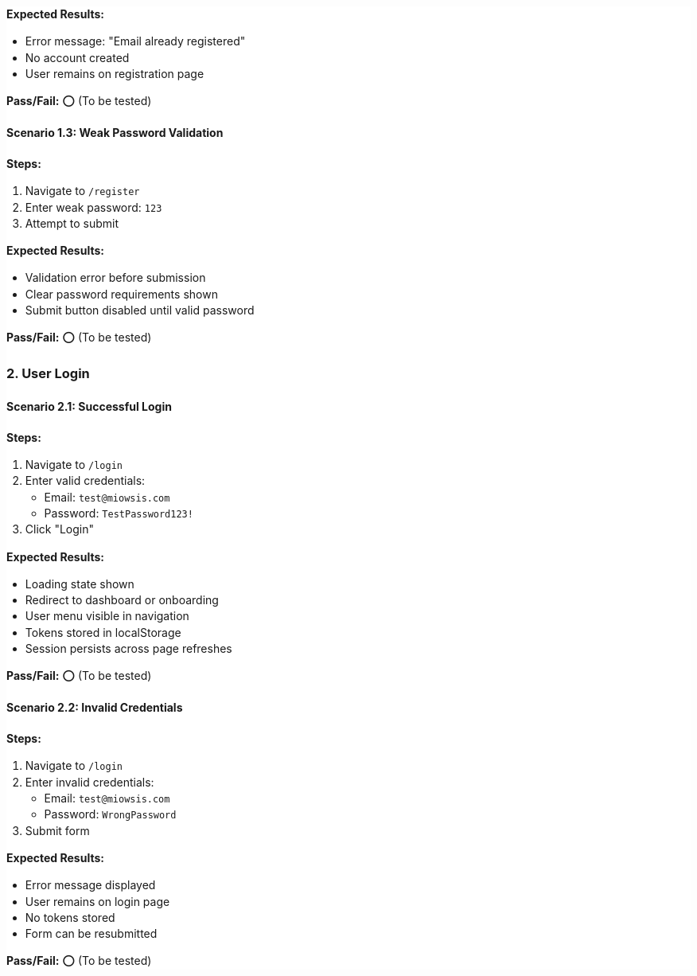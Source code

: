 **Expected Results:**
- Error message: "Email already registered"
- No account created
- User remains on registration page

**Pass/Fail:** ⭕ (To be tested)

#### Scenario 1.3: Weak Password Validation
**Steps:**
1. Navigate to `/register`
2. Enter weak password: `123`
3. Attempt to submit

**Expected Results:**
- Validation error before submission
- Clear password requirements shown
- Submit button disabled until valid password

**Pass/Fail:** ⭕ (To be tested)

### 2. User Login

#### Scenario 2.1: Successful Login
**Steps:**
1. Navigate to `/login`
2. Enter valid credentials:
   - Email: `test@miowsis.com`
   - Password: `TestPassword123!`
3. Click "Login"

**Expected Results:**
- Loading state shown
- Redirect to dashboard or onboarding
- User menu visible in navigation
- Tokens stored in localStorage
- Session persists across page refreshes

**Pass/Fail:** ⭕ (To be tested)

#### Scenario 2.2: Invalid Credentials
**Steps:**
1. Navigate to `/login`
2. Enter invalid credentials:
   - Email: `test@miowsis.com`
   - Password: `WrongPassword`
3. Submit form

**Expected Results:**
- Error message displayed
- User remains on login page
- No tokens stored
- Form can be resubmitted

**Pass/Fail:** ⭕ (To be tested)
